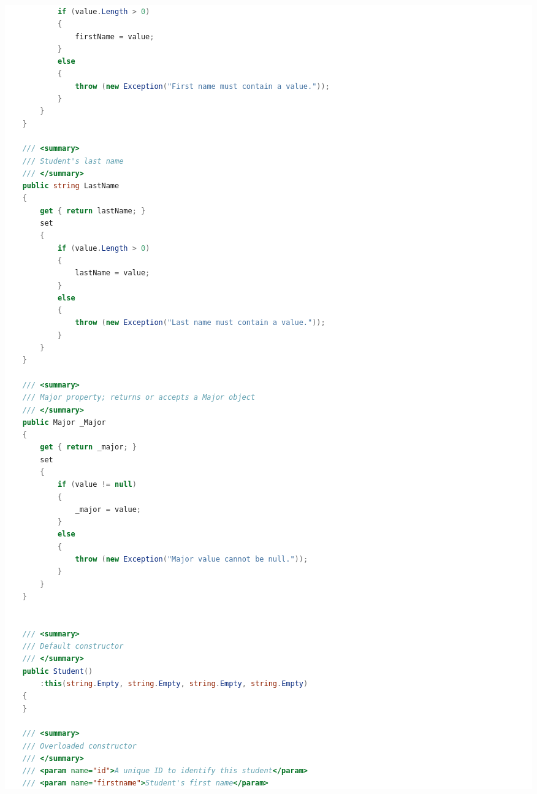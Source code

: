 ```csharp
            if (value.Length > 0)
            {
                firstName = value;
            }
            else
            {
                throw (new Exception("First name must contain a value."));
            }
        }
    }

    /// <summary>
    /// Student's last name
    /// </summary>
    public string LastName
    {
        get { return lastName; }
        set
        {
            if (value.Length > 0)
            {
                lastName = value;
            }
            else
            {
                throw (new Exception("Last name must contain a value."));
            }
        }
    }

    /// <summary>
    /// Major property; returns or accepts a Major object
    /// </summary>
    public Major _Major
    {
        get { return _major; }
        set
        {
            if (value != null)
            {
                _major = value;
            }
            else
            {
                throw (new Exception("Major value cannot be null."));
            }
        }
    }


    /// <summary>
    /// Default constructor
    /// </summary>
    public Student()
        :this(string.Empty, string.Empty, string.Empty, string.Empty)
    {
    }

    /// <summary>
    /// Overloaded constructor
    /// </summary>
    /// <param name="id">A unique ID to identify this student</param>
    /// <param name="firstname">Student's first name</param>
```